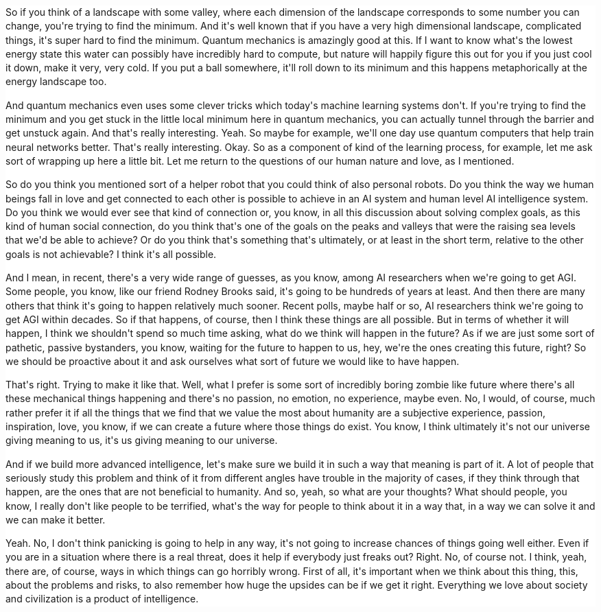 So if you think of a landscape with some valley, where each dimension of the landscape corresponds to some number you can change, you're trying to find the minimum. And it's well known that if you have a very high dimensional landscape, complicated things, it's super hard to find the minimum. Quantum mechanics is amazingly good at this. If I want to know what's the lowest energy state this water can possibly have incredibly hard to compute, but nature will happily figure this out for you if you just cool it down, make it very, very cold. If you put a ball somewhere, it'll roll down to its minimum and this happens metaphorically at the energy landscape too.

And quantum mechanics even uses some clever tricks which today's machine learning systems don't. If you're trying to find the minimum and you get stuck in the little local minimum here in quantum mechanics, you can actually tunnel through the barrier and get unstuck again. And that's really interesting. Yeah. So maybe for example, we'll one day use quantum computers that help train neural networks better. That's really interesting. Okay. So as a component of kind of the learning process, for example, let me ask sort of wrapping up here a little bit. Let me return to the questions of our human nature and love, as I mentioned.

So do you think you mentioned sort of a helper robot that you could think of also personal robots. Do you think the way we human beings fall in love and get connected to each other is possible to achieve in an AI system and human level AI intelligence system. Do you think we would ever see that kind of connection or, you know, in all this discussion about solving complex goals, as this kind of human social connection, do you think that's one of the goals on the peaks and valleys that were the raising sea levels that we'd be able to achieve? Or do you think that's something that's ultimately, or at least in the short term, relative to the other goals is not achievable? I think it's all possible.

And I mean, in recent, there's a very wide range of guesses, as you know, among AI researchers when we're going to get AGI. Some people, you know, like our friend Rodney Brooks said, it's going to be hundreds of years at least. And then there are many others that think it's going to happen relatively much sooner. Recent polls, maybe half or so, AI researchers think we're going to get AGI within decades. So if that happens, of course, then I think these things are all possible. But in terms of whether it will happen, I think we shouldn't spend so much time asking, what do we think will happen in the future? As if we are just some sort of pathetic, passive bystanders, you know, waiting for the future to happen to us, hey, we're the ones creating this future, right? So we should be proactive about it and ask ourselves what sort of future we would like to have happen.

That's right. Trying to make it like that. Well, what I prefer is some sort of incredibly boring zombie like future where there's all these mechanical things happening and there's no passion, no emotion, no experience, maybe even. No, I would, of course, much rather prefer it if all the things that we find that we value the most about humanity are a subjective experience, passion, inspiration, love, you know, if we can create a future where those things do exist. You know, I think ultimately it's not our universe giving meaning to us, it's us giving meaning to our universe.

And if we build more advanced intelligence, let's make sure we build it in such a way that meaning is part of it. A lot of people that seriously study this problem and think of it from different angles have trouble in the majority of cases, if they think through that happen, are the ones that are not beneficial to humanity. And so, yeah, so what are your thoughts? What should people, you know, I really don't like people to be terrified, what's the way for people to think about it in a way that, in a way we can solve it and we can make it better.

Yeah. No, I don't think panicking is going to help in any way, it's not going to increase chances of things going well either. Even if you are in a situation where there is a real threat, does it help if everybody just freaks out? Right. No, of course not. I think, yeah, there are, of course, ways in which things can go horribly wrong. First of all, it's important when we think about this thing, this, about the problems and risks, to also remember how huge the upsides can be if we get it right. Everything we love about society and civilization is a product of intelligence.
